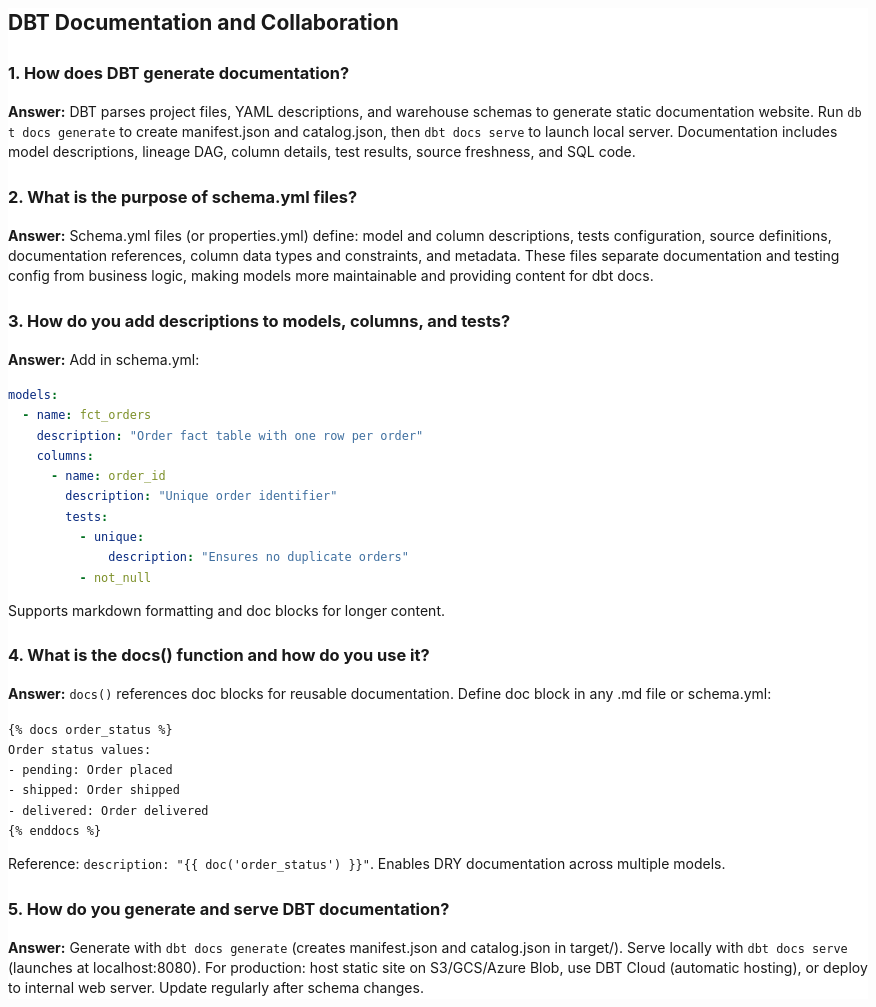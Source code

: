 ## DBT Documentation and Collaboration

### 1. How does DBT generate documentation?
**Answer:** DBT parses project files, YAML descriptions, and warehouse schemas to generate static documentation website. Run `dbt docs generate` to create manifest.json and catalog.json, then `dbt docs serve` to launch local server. Documentation includes model descriptions, lineage DAG, column details, test results, source freshness, and SQL code.

### 2. What is the purpose of schema.yml files?
**Answer:** Schema.yml files (or properties.yml) define: model and column descriptions, tests configuration, source definitions, documentation references, column data types and constraints, and metadata. These files separate documentation and testing config from business logic, making models more maintainable and providing content for dbt docs.

### 3. How do you add descriptions to models, columns, and tests?
**Answer:** Add in schema.yml:

```yaml
models:
  - name: fct_orders
    description: "Order fact table with one row per order"
    columns:
      - name: order_id
        description: "Unique order identifier"
        tests:
          - unique:
              description: "Ensures no duplicate orders"
          - not_null
```

Supports markdown formatting and doc blocks for longer content.

### 4. What is the docs() function and how do you use it?
**Answer:** `docs()` references doc blocks for reusable documentation. Define doc block in any .md file or schema.yml:

```
{% docs order_status %}
Order status values:
- pending: Order placed
- shipped: Order shipped
- delivered: Order delivered
{% enddocs %}
```

Reference: `description: "{{ doc('order_status') }}"`. Enables DRY documentation across multiple models.

### 5. How do you generate and serve DBT documentation?
**Answer:** Generate with `dbt docs generate` (creates manifest.json and catalog.json in target/). Serve locally with `dbt docs serve` (launches at localhost:8080). For production: host static site on S3/GCS/Azure Blob, use DBT Cloud (automatic hosting), or deploy to internal web server. Update regularly after schema changes.
